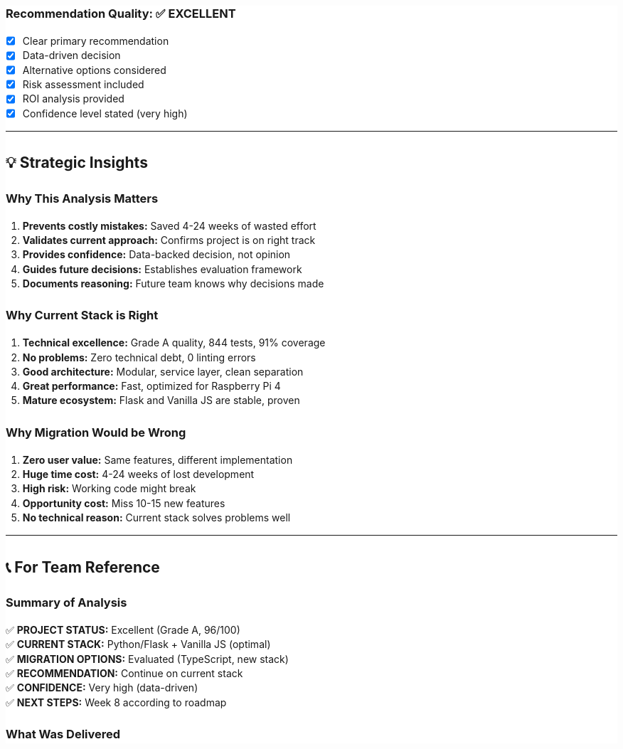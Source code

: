 ### Recommendation Quality: ✅ EXCELLENT

- [x] Clear primary recommendation
- [x] Data-driven decision
- [x] Alternative options considered
- [x] Risk assessment included
- [x] ROI analysis provided
- [x] Confidence level stated (very high)

---

## 💡 Strategic Insights

### Why This Analysis Matters

1. **Prevents costly mistakes:** Saved 4-24 weeks of wasted effort
2. **Validates current approach:** Confirms project is on right track
3. **Provides confidence:** Data-backed decision, not opinion
4. **Guides future decisions:** Establishes evaluation framework
5. **Documents reasoning:** Future team knows why decisions made

### Why Current Stack is Right

1. **Technical excellence:** Grade A quality, 844 tests, 91% coverage
2. **No problems:** Zero technical debt, 0 linting errors
3. **Good architecture:** Modular, service layer, clean separation
4. **Great performance:** Fast, optimized for Raspberry Pi 4
5. **Mature ecosystem:** Flask and Vanilla JS are stable, proven

### Why Migration Would be Wrong

1. **Zero user value:** Same features, different implementation
2. **Huge time cost:** 4-24 weeks of lost development
3. **High risk:** Working code might break
4. **Opportunity cost:** Miss 10-15 new features
5. **No technical reason:** Current stack solves problems well

---

## 📞 For Team Reference

### Summary of Analysis

✅ **PROJECT STATUS:** Excellent (Grade A, 96/100)  
✅ **CURRENT STACK:** Python/Flask + Vanilla JS (optimal)  
✅ **MIGRATION OPTIONS:** Evaluated (TypeScript, new stack)  
✅ **RECOMMENDATION:** Continue on current stack  
✅ **CONFIDENCE:** Very high (data-driven)  
✅ **NEXT STEPS:** Week 8 according to roadmap

### What Was Delivered
